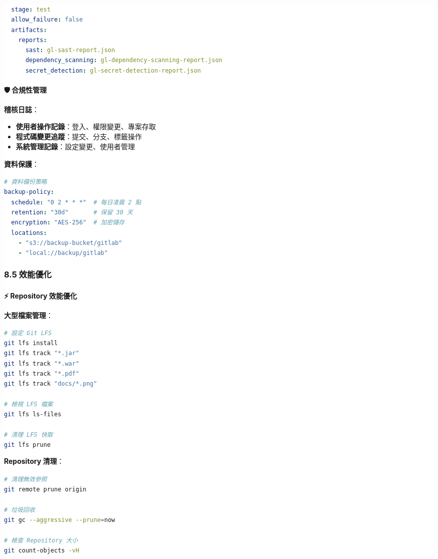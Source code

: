 ```yaml
  stage: test
  allow_failure: false
  artifacts:
    reports:
      sast: gl-sast-report.json
      dependency_scanning: gl-dependency-scanning-report.json
      secret_detection: gl-secret-detection-report.json
```

#### 🛡️ 合規性管理

**稽核日誌**：

- **使用者操作記錄**：登入、權限變更、專案存取
- **程式碼變更追蹤**：提交、分支、標籤操作
- **系統管理記錄**：設定變更、使用者管理

**資料保護**：

```yaml
# 資料備份策略
backup-policy:
  schedule: "0 2 * * *"  # 每日凌晨 2 點
  retention: "30d"       # 保留 30 天
  encryption: "AES-256"  # 加密儲存
  locations:
    - "s3://backup-bucket/gitlab"
    - "local://backup/gitlab"
```

### 8.5 效能優化

#### ⚡ Repository 效能優化

**大型檔案管理**：

```bash
# 設定 Git LFS
git lfs install
git lfs track "*.jar"
git lfs track "*.war"
git lfs track "*.pdf"
git lfs track "docs/*.png"

# 檢視 LFS 檔案
git lfs ls-files

# 清理 LFS 快取
git lfs prune
```

**Repository 清理**：

```bash
# 清理無效參照
git remote prune origin

# 垃圾回收
git gc --aggressive --prune=now

# 檢查 Repository 大小
git count-objects -vH
```
